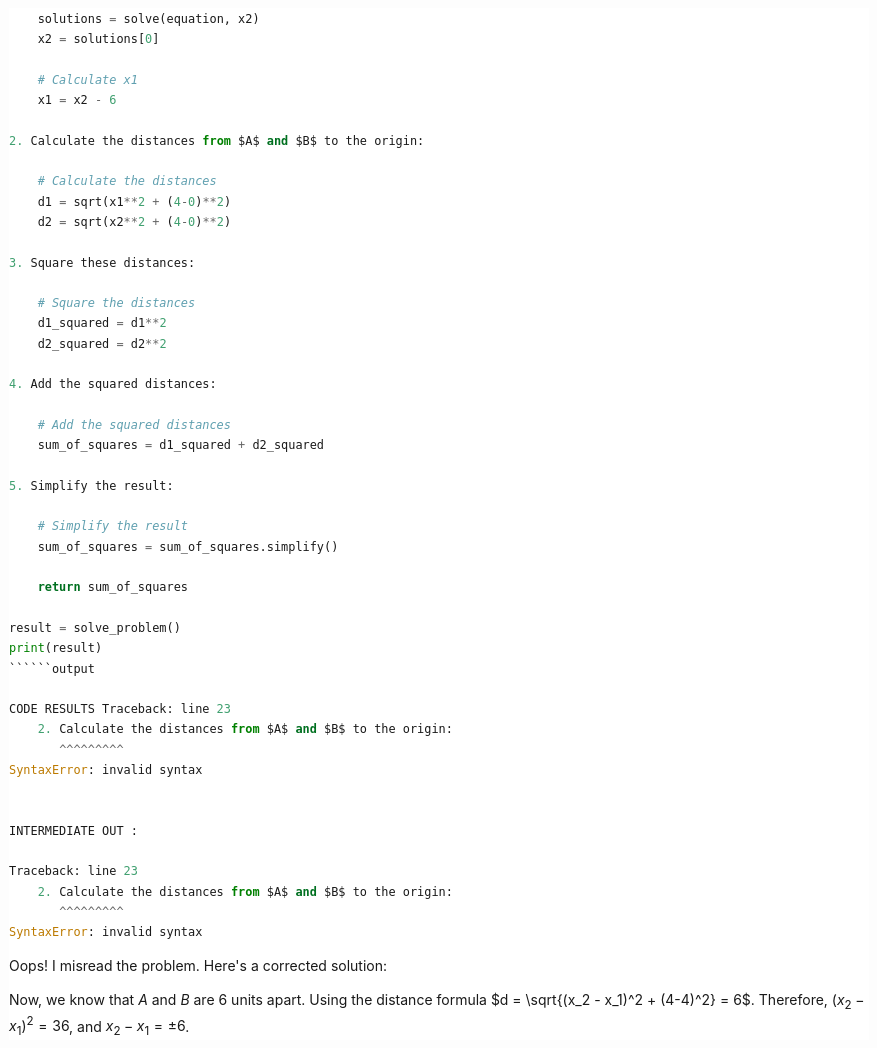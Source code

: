 ```python
    solutions = solve(equation, x2)
    x2 = solutions[0]

    # Calculate x1
    x1 = x2 - 6

2. Calculate the distances from $A$ and $B$ to the origin:

    # Calculate the distances
    d1 = sqrt(x1**2 + (4-0)**2)
    d2 = sqrt(x2**2 + (4-0)**2)

3. Square these distances:

    # Square the distances
    d1_squared = d1**2
    d2_squared = d2**2

4. Add the squared distances:

    # Add the squared distances
    sum_of_squares = d1_squared + d2_squared

5. Simplify the result:

    # Simplify the result
    sum_of_squares = sum_of_squares.simplify()

    return sum_of_squares

result = solve_problem()
print(result)
``````output

CODE RESULTS Traceback: line 23
    2. Calculate the distances from $A$ and $B$ to the origin:
       ^^^^^^^^^
SyntaxError: invalid syntax


INTERMEDIATE OUT :

Traceback: line 23
    2. Calculate the distances from $A$ and $B$ to the origin:
       ^^^^^^^^^
SyntaxError: invalid syntax

```
Oops! I misread the problem. Here's a corrected solution:

Now, we know that $A$ and $B$ are 6 units apart. Using the distance formula $d = \sqrt{(x_2 - x_1)^2 + (4-4)^2} = 6$. Therefore, $(x_2 - x_1)^2 = 36$, and $x_2 - x_1 = \pm 6$.
